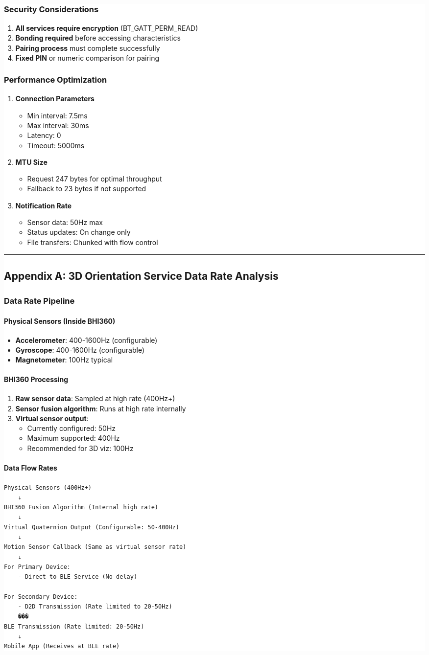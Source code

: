### Security Considerations

1. **All services require encryption** (BT_GATT_PERM_READ)
2. **Bonding required** before accessing characteristics
3. **Pairing process** must complete successfully
4. **Fixed PIN** or numeric comparison for pairing

### Performance Optimization

1. **Connection Parameters**
   - Min interval: 7.5ms
   - Max interval: 30ms
   - Latency: 0
   - Timeout: 5000ms

2. **MTU Size**
   - Request 247 bytes for optimal throughput
   - Fallback to 23 bytes if not supported

3. **Notification Rate**
   - Sensor data: 50Hz max
   - Status updates: On change only
   - File transfers: Chunked with flow control

---

## Appendix A: 3D Orientation Service Data Rate Analysis

### Data Rate Pipeline

#### Physical Sensors (Inside BHI360)
- **Accelerometer**: 400-1600Hz (configurable)
- **Gyroscope**: 400-1600Hz (configurable)
- **Magnetometer**: 100Hz typical

#### BHI360 Processing
1. **Raw sensor data**: Sampled at high rate (400Hz+)
2. **Sensor fusion algorithm**: Runs at high rate internally
3. **Virtual sensor output**: 
   - Currently configured: 50Hz
   - Maximum supported: 400Hz
   - Recommended for 3D viz: 100Hz

#### Data Flow Rates

```
Physical Sensors (400Hz+)
    ↓
BHI360 Fusion Algorithm (Internal high rate)
    ↓
Virtual Quaternion Output (Configurable: 50-400Hz)
    ↓
Motion Sensor Callback (Same as virtual sensor rate)
    ↓
For Primary Device:
    - Direct to BLE Service (No delay)
    
For Secondary Device:
    - D2D Transmission (Rate limited to 20-50Hz)
    ���
BLE Transmission (Rate limited: 20-50Hz)
    ↓
Mobile App (Receives at BLE rate)
```
